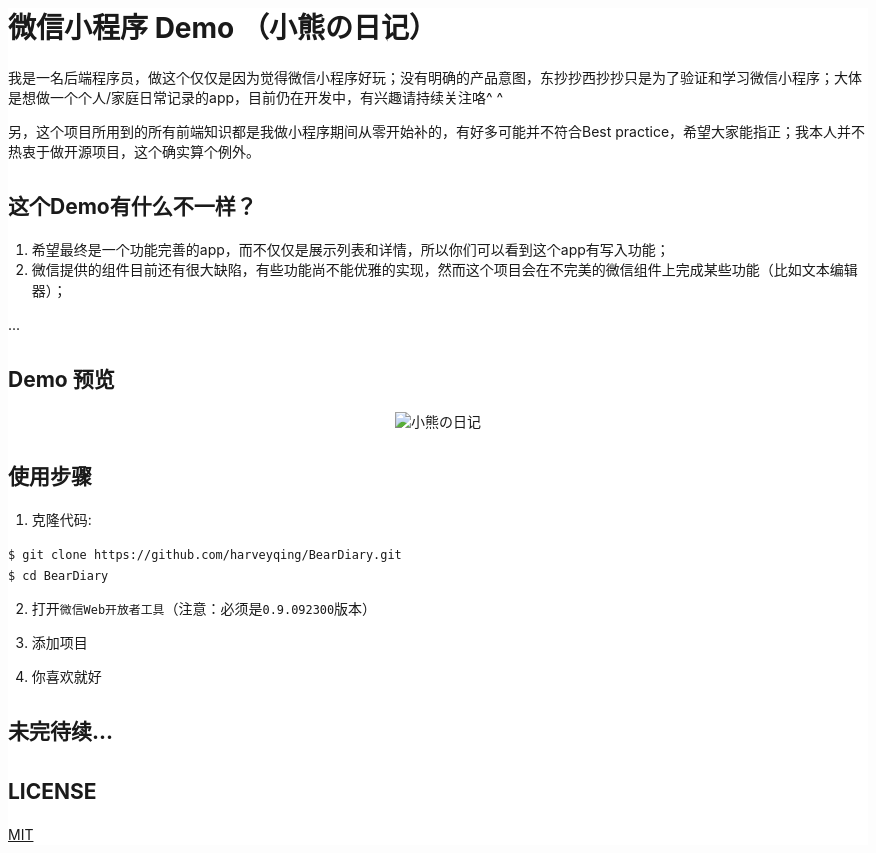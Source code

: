 # 微信小程序 Demo （小熊の日记）

我是一名后端程序员，做这个仅仅是因为觉得微信小程序好玩；没有明确的产品意图，东抄抄西抄抄只是为了验证和学习微信小程序；大体是想做一个个人/家庭日常记录的app，目前仍在开发中，有兴趣请持续关注咯^ ^

另，这个项目所用到的所有前端知识都是我做小程序期间从零开始补的，有好多可能并不符合Best practice，希望大家能指正；我本人并不热衷于做开源项目，这个确实算个例外。

## 这个Demo有什么不一样？

1. 希望最终是一个功能完善的app，而不仅仅是展示列表和详情，所以你们可以看到这个app有写入功能；
2. 微信提供的组件目前还有很大缺陷，有些功能尚不能优雅的实现，然而这个项目会在不完美的微信组件上完成某些功能（比如文本编辑器）；

...

## Demo 预览

<p align="center">
    <img src="./files/preview.gif" alt="小熊の日记" width="100%">
</p>

## 使用步骤

1. 克隆代码:

```bash
$ git clone https://github.com/harveyqing/BearDiary.git
$ cd BearDiary
```

2. 打开`微信Web开放者工具`（注意：必须是`0.9.092300`版本）

3. 添加项目

4. 你喜欢就好

## 未完待续...

## LICENSE

[MIT](./LICENSE)



